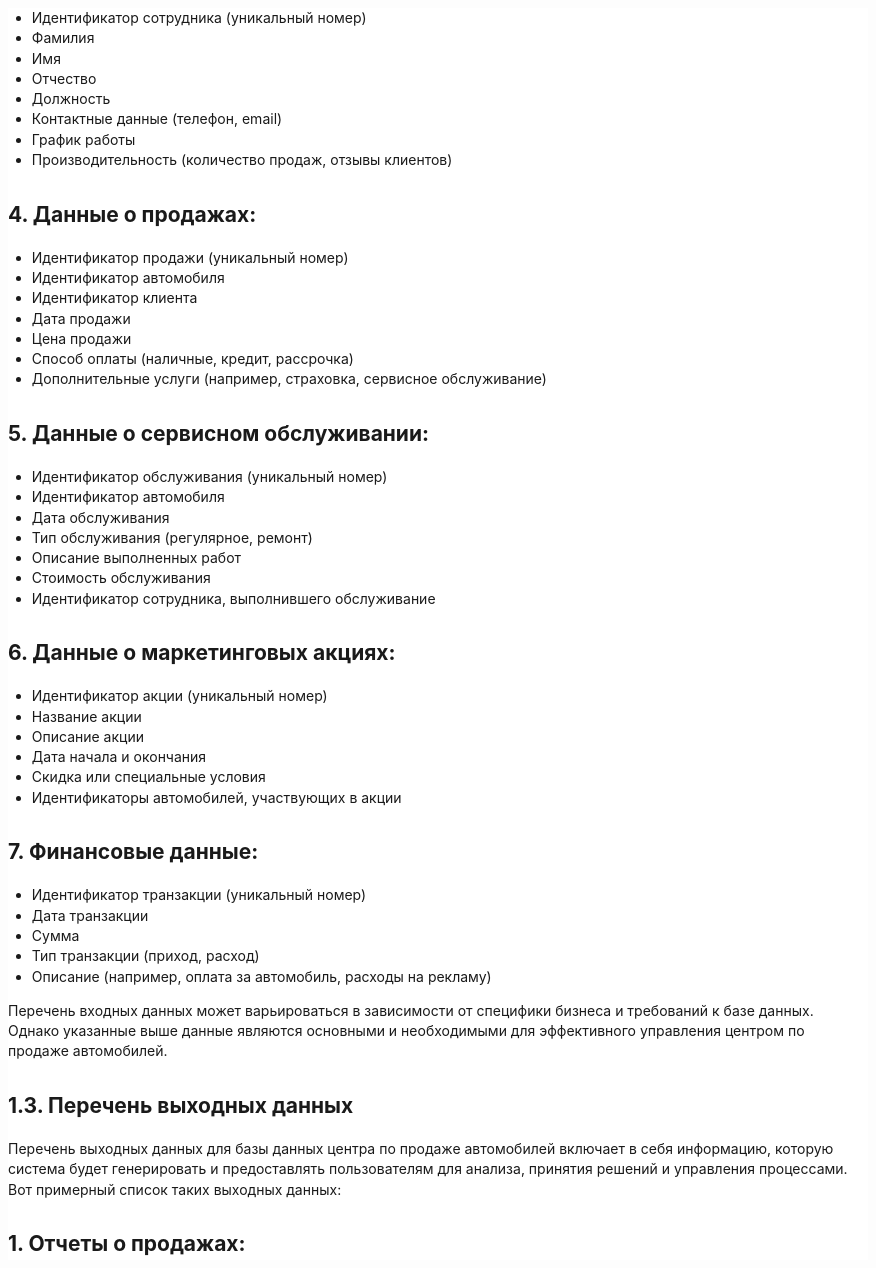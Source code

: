    - Идентификатор сотрудника (уникальный номер)
   - Фамилия
   - Имя
   - Отчество
   - Должность
   - Контактные данные (телефон, email)
   - График работы
   - Производительность (количество продаж, отзывы клиентов)

## 4. Данные о продажах:

   - Идентификатор продажи (уникальный номер)
   - Идентификатор автомобиля
   - Идентификатор клиента
   - Дата продажи
   - Цена продажи
   - Способ оплаты (наличные, кредит, рассрочка)
   - Дополнительные услуги (например, страховка, сервисное обслуживание)

## 5. Данные о сервисном обслуживании:

   - Идентификатор обслуживания (уникальный номер)
   - Идентификатор автомобиля
   - Дата обслуживания
   - Тип обслуживания (регулярное, ремонт)
   - Описание выполненных работ
   - Стоимость обслуживания
   - Идентификатор сотрудника, выполнившего обслуживание

## 6. Данные о маркетинговых акциях:

   - Идентификатор акции (уникальный номер)
   - Название акции
   - Описание акции
   - Дата начала и окончания
   - Скидка или специальные условия
   - Идентификаторы автомобилей, участвующих в акции

## 7. Финансовые данные:

   - Идентификатор транзакции (уникальный номер)
   - Дата транзакции
   - Сумма
   - Тип транзакции (приход, расход)
   - Описание (например, оплата за автомобиль, расходы на рекламу)

Перечень входных данных может варьироваться в зависимости от специфики бизнеса и требований к базе данных. Однако указанные выше данные являются основными и необходимыми для эффективного 
управления центром по продаже автомобилей.

##  1.3. Перечень выходных данных
Перечень выходных данных для базы данных центра по продаже автомобилей включает в себя информацию, которую система будет генерировать и предоставлять пользователям для анализа, принятия решений и управления процессами. Вот примерный список таких выходных данных:
## 1. Отчеты о продажах:
